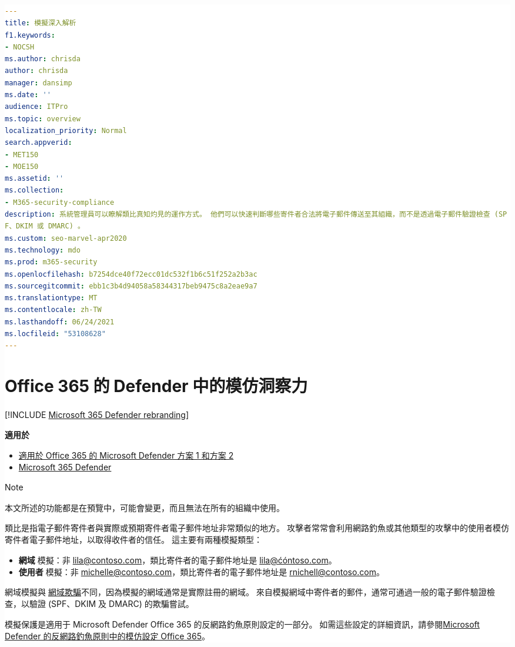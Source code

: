```yaml
---
title: 模擬深入解析
f1.keywords:
- NOCSH
ms.author: chrisda
author: chrisda
manager: dansimp
ms.date: ''
audience: ITPro
ms.topic: overview
localization_priority: Normal
search.appverid:
- MET150
- MOE150
ms.assetid: ''
ms.collection:
- M365-security-compliance
description: 系統管理員可以瞭解類比真知灼見的運作方式。 他們可以快速判斷哪些寄件者合法將電子郵件傳送至其組織，而不是透過電子郵件驗證檢查 (SPF、DKIM 或 DMARC) 。
ms.custom: seo-marvel-apr2020
ms.technology: mdo
ms.prod: m365-security
ms.openlocfilehash: b7254dce40f72ecc01dc532f1b6c51f252a2b3ac
ms.sourcegitcommit: ebb1c3b4d94058a58344317beb9475c8a2eae9a7
ms.translationtype: MT
ms.contentlocale: zh-TW
ms.lasthandoff: 06/24/2021
ms.locfileid: "53108628"
---
```

# <a name="impersonation-insight-in-defender-for-office-365"></a>Office 365 的 Defender 中的模仿洞察力

[!INCLUDE [Microsoft 365 Defender rebranding](../includes/microsoft-defender-for-office.md)]

**適用於**
- [適用於 Office 365 的 Microsoft Defender 方案 1 和方案 2](defender-for-office-365.md)
- [Microsoft 365 Defender](../defender/microsoft-365-defender.md)

> [!NOTE]
> 本文所述的功能都是在預覽中，可能會變更，而且無法在所有的組織中使用。

類比是指電子郵件寄件者與實際或預期寄件者電子郵件地址非常類似的地方。 攻擊者常常會利用網路釣魚或其他類型的攻擊中的使用者模仿寄件者電子郵件地址，以取得收件者的信任。 這主要有兩種模擬類型：

- **網域** 模擬：非 lila@contoso.com，類比寄件者的電子郵件地址是 lila@ćóntoso.com。
- **使用者** 模擬：非 michelle@contoso.com，類比寄件者的電子郵件地址是 rnichell@contoso.com。

網域模擬與 [網域欺騙](anti-spoofing-protection.md)不同，因為模擬的網域通常是實際註冊的網域。 來自模擬網域中寄件者的郵件，通常可通過一般的電子郵件驗證檢查，以驗證 (SPF、DKIM 及 DMARC) 的欺騙嘗試。

模擬保護是適用于 Microsoft Defender Office 365 的反網路釣魚原則設定的一部分。 如需這些設定的詳細資訊，請參閱[Microsoft Defender 的反網路釣魚原則中的模仿設定 Office 365](set-up-anti-phishing-policies.md#impersonation-settings-in-anti-phishing-policies-in-microsoft-defender-for-office-365)。
